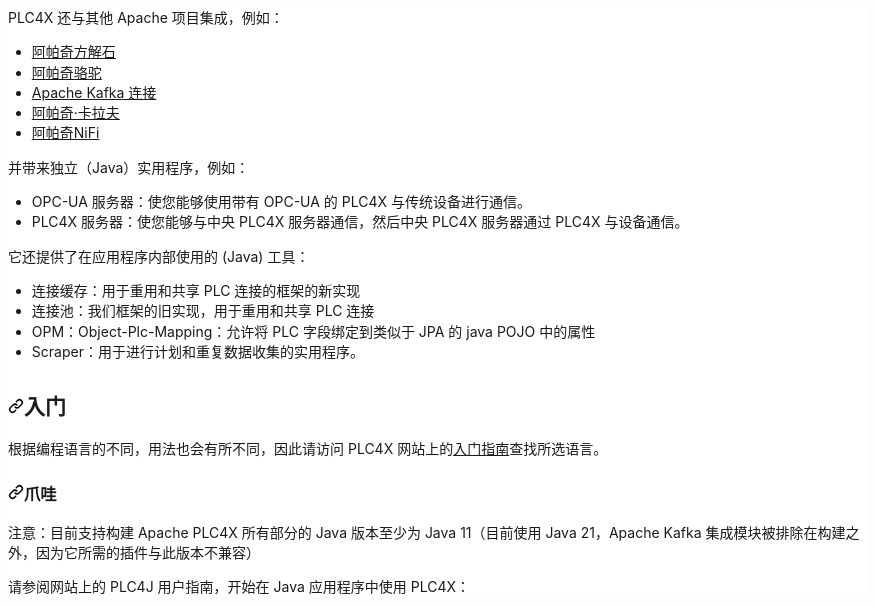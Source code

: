 <p dir="auto"><font style="vertical-align: inherit;"><font style="vertical-align: inherit;">PLC4X 还与其他 Apache 项目集成，例如：</font></font></p>
<ul dir="auto">
<li><a href="https://calcite.apache.org/" rel="nofollow"><font style="vertical-align: inherit;"><font style="vertical-align: inherit;">阿帕奇方解石</font></font></a></li>
<li><a href="https://camel.apache.org/" rel="nofollow"><font style="vertical-align: inherit;"><font style="vertical-align: inherit;">阿帕奇骆驼</font></font></a></li>
<li><a href="https://kafka.apache.org" rel="nofollow"><font style="vertical-align: inherit;"><font style="vertical-align: inherit;">Apache Kafka 连接</font></font></a></li>
<li><a href="https://karaf.apache.org/" rel="nofollow"><font style="vertical-align: inherit;"><font style="vertical-align: inherit;">阿帕奇·卡拉夫</font></font></a></li>
<li><a href="https://nifi.apache.org/" rel="nofollow"><font style="vertical-align: inherit;"><font style="vertical-align: inherit;">阿帕奇NiFi</font></font></a></li>
</ul>
<p dir="auto"><font style="vertical-align: inherit;"><font style="vertical-align: inherit;">并带来独立（Java）实用程序，例如：</font></font></p>
<ul dir="auto">
<li><font style="vertical-align: inherit;"><font style="vertical-align: inherit;">OPC-UA 服务器：使您能够使用带有 OPC-UA 的 PLC4X 与传统设备进行通信。</font></font></li>
<li><font style="vertical-align: inherit;"><font style="vertical-align: inherit;">PLC4X 服务器：使您能够与中央 PLC4X 服务器通信，然后中央 PLC4X 服务器通过 PLC4X 与设备通信。</font></font></li>
</ul>
<p dir="auto"><font style="vertical-align: inherit;"><font style="vertical-align: inherit;">它还提供了在应用程序内部使用的 (Java) 工具：</font></font></p>
<ul dir="auto">
<li><font style="vertical-align: inherit;"><font style="vertical-align: inherit;">连接缓存：用于重用和共享 PLC 连接的框架的新实现</font></font></li>
<li><font style="vertical-align: inherit;"><font style="vertical-align: inherit;">连接池：我们框架的旧实现，用于重用和共享 PLC 连接</font></font></li>
<li><font style="vertical-align: inherit;"><font style="vertical-align: inherit;">OPM：Object-Plc-Mapping：允许将 PLC 字段绑定到类似于 JPA 的 java POJO 中的属性</font></font></li>
<li><font style="vertical-align: inherit;"><font style="vertical-align: inherit;">Scraper：用于进行计划和重复数据收集的实用程序。</font></font></li>
</ul>
<h2 tabindex="-1" dir="auto"><a id="user-content-getting-started" class="anchor" aria-hidden="true" tabindex="-1" href="#getting-started"><svg class="octicon octicon-link" viewBox="0 0 16 16" version="1.1" width="16" height="16" aria-hidden="true"><path d="m7.775 3.275 1.25-1.25a3.5 3.5 0 1 1 4.95 4.95l-2.5 2.5a3.5 3.5 0 0 1-4.95 0 .751.751 0 0 1 .018-1.042.751.751 0 0 1 1.042-.018 1.998 1.998 0 0 0 2.83 0l2.5-2.5a2.002 2.002 0 0 0-2.83-2.83l-1.25 1.25a.751.751 0 0 1-1.042-.018.751.751 0 0 1-.018-1.042Zm-4.69 9.64a1.998 1.998 0 0 0 2.83 0l1.25-1.25a.751.751 0 0 1 1.042.018.751.751 0 0 1 .018 1.042l-1.25 1.25a3.5 3.5 0 1 1-4.95-4.95l2.5-2.5a3.5 3.5 0 0 1 4.95 0 .751.751 0 0 1-.018 1.042.751.751 0 0 1-1.042.018 1.998 1.998 0 0 0-2.83 0l-2.5 2.5a1.998 1.998 0 0 0 0 2.83Z"></path></svg></a><font style="vertical-align: inherit;"><font style="vertical-align: inherit;">入门</font></font></h2>
<p dir="auto"><font style="vertical-align: inherit;"><font style="vertical-align: inherit;">根据编程语言的不同，用法也会有所不同，因此请访问
PLC4X 网站上的</font></font><a href="https://plc4x.apache.org/users/gettingstarted.html" rel="nofollow"><font style="vertical-align: inherit;"><font style="vertical-align: inherit;">入门指南</font></font></a><font style="vertical-align: inherit;"><font style="vertical-align: inherit;">查找所选语言。</font></font></p>
<h3 tabindex="-1" dir="auto"><a id="user-content-java" class="anchor" aria-hidden="true" tabindex="-1" href="#java"><svg class="octicon octicon-link" viewBox="0 0 16 16" version="1.1" width="16" height="16" aria-hidden="true"><path d="m7.775 3.275 1.25-1.25a3.5 3.5 0 1 1 4.95 4.95l-2.5 2.5a3.5 3.5 0 0 1-4.95 0 .751.751 0 0 1 .018-1.042.751.751 0 0 1 1.042-.018 1.998 1.998 0 0 0 2.83 0l2.5-2.5a2.002 2.002 0 0 0-2.83-2.83l-1.25 1.25a.751.751 0 0 1-1.042-.018.751.751 0 0 1-.018-1.042Zm-4.69 9.64a1.998 1.998 0 0 0 2.83 0l1.25-1.25a.751.751 0 0 1 1.042.018.751.751 0 0 1 .018 1.042l-1.25 1.25a3.5 3.5 0 1 1-4.95-4.95l2.5-2.5a3.5 3.5 0 0 1 4.95 0 .751.751 0 0 1-.018 1.042.751.751 0 0 1-1.042.018 1.998 1.998 0 0 0-2.83 0l-2.5 2.5a1.998 1.998 0 0 0 0 2.83Z"></path></svg></a><font style="vertical-align: inherit;"><font style="vertical-align: inherit;">爪哇</font></font></h3>
<p dir="auto"><font style="vertical-align: inherit;"><font style="vertical-align: inherit;">注意：目前支持构建 Apache PLC4X 所有部分的 Java 版本至少为 Java 11（目前使用 Java 21，Apache Kafka 集成模块被排除在构建之外，因为它所需的插件与此版本不兼容）</font></font></p>
<p dir="auto"><font style="vertical-align: inherit;"><font style="vertical-align: inherit;">请参阅网站上的 PLC4J 用户指南，开始在 Java 应用程序中使用 PLC4X：